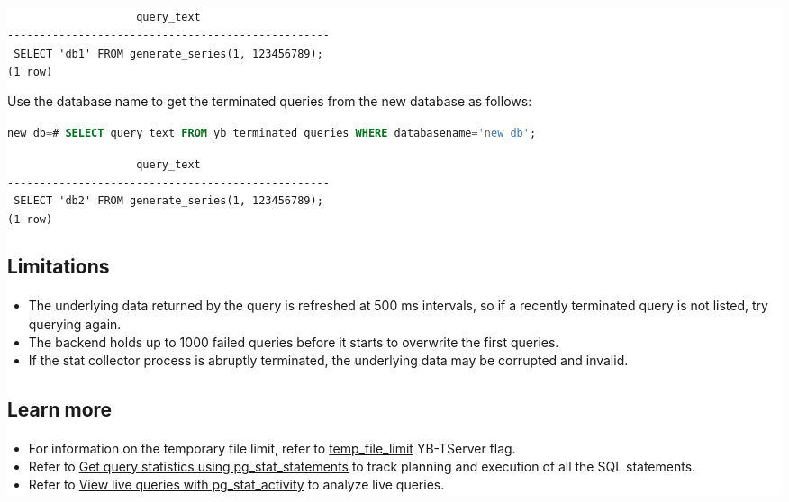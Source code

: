 ```output
                    query_text 
--------------------------------------------------
 SELECT 'db1' FROM generate_series(1, 123456789);
(1 row)
```

Use the database name to get the terminated queries from the new database as follows:

```sql
new_db=# SELECT query_text FROM yb_terminated_queries WHERE databasename='new_db';
```

```output
                    query_text 
--------------------------------------------------
 SELECT 'db2' FROM generate_series(1, 123456789);
(1 row)
```

## Limitations

- The underlying data returned by the query is refreshed at 500 ms intervals, so if a recently terminated query is not listed, try querying again.
- The backend holds up to 1000 failed queries before it starts to overwrite the first queries.
- If the stat collector process is abruptly terminated, the underlying data may be corrupted and invalid.

## Learn more

- For information on the temporary file limit, refer to [temp_file_limit](../../../reference/configuration/yb-tserver/#temp-file-limit) YB-TServer flag.
- Refer to [Get query statistics using pg_stat_statements](../pg-stat-statements/) to track planning and execution of all the SQL statements.
- Refer to [View live queries with pg_stat_activity](../pg-stat-activity/) to analyze live queries.

